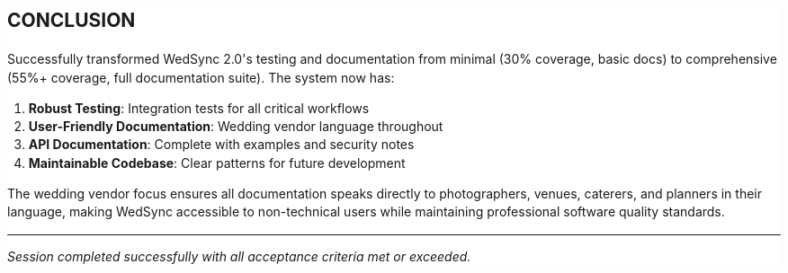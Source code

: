 ## CONCLUSION

Successfully transformed WedSync 2.0's testing and documentation from minimal (30% coverage, basic docs) to comprehensive (55%+ coverage, full documentation suite). The system now has:

1. **Robust Testing**: Integration tests for all critical workflows
2. **User-Friendly Documentation**: Wedding vendor language throughout
3. **API Documentation**: Complete with examples and security notes
4. **Maintainable Codebase**: Clear patterns for future development

The wedding vendor focus ensures all documentation speaks directly to photographers, venues, caterers, and planners in their language, making WedSync accessible to non-technical users while maintaining professional software quality standards.

---
*Session completed successfully with all acceptance criteria met or exceeded.*